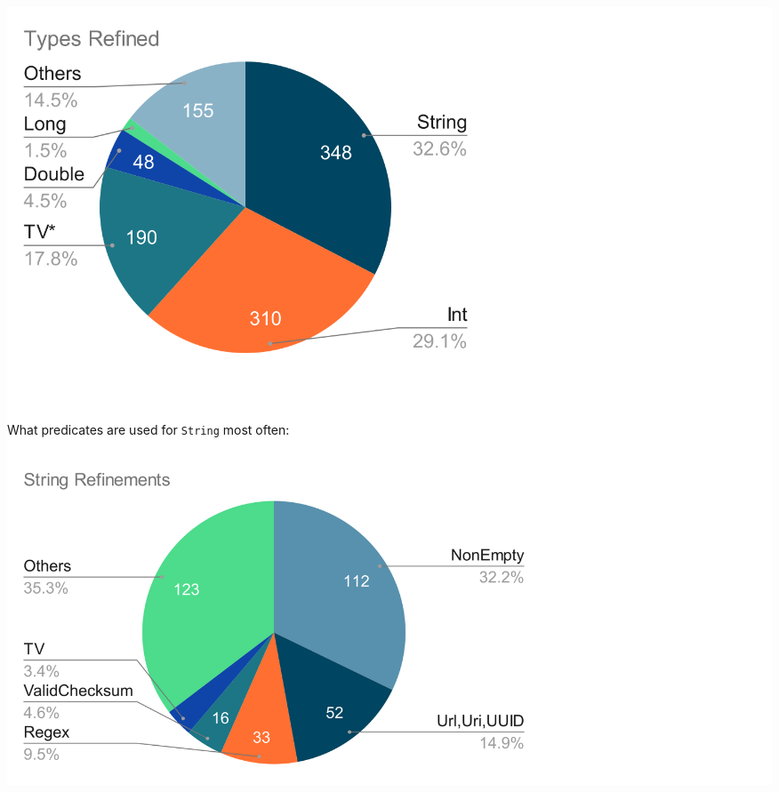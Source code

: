 <img src="../resources/refinement-types-notes-images/TypesRefinedScala.svg" alt="Types Refined in Scala" width="600"/>

What predicates are used for `String` most often:

<img src="../resources/refinement-types-notes-images/StringRefinementsScala.svg" alt="String Refinements in Scala" width="600"/>
